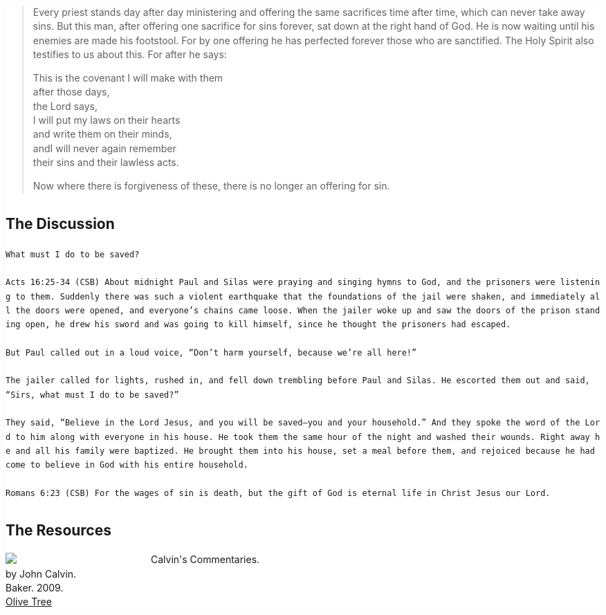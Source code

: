 >Every priest stands day after day ministering and offering the same sacrifices time after time, which can never take away sins. But this man, after offering one sacrifice for sins forever, sat down at the right hand of God. He is now waiting until his enemies are made his footstool. For by one offering he has perfected forever those who are sanctified. The Holy Spirit also testifies to us about this. For after he says:
>
>This is the covenant I will make with them  
>after those days,  
>the Lord says,  
>I will put my laws on their hearts  
>and write them on their minds,  
>andI will never again remember  
>their sins and their lawless acts.  
>
>Now where there is forgiveness of these, there is no longer an offering for sin.

## The Discussion

```text
What must I do to be saved?

Acts 16:25-34 (CSB) About midnight Paul and Silas were praying and singing hymns to God, and the prisoners were listening to them. Suddenly there was such a violent earthquake that the foundations of the jail were shaken, and immediately all the doors were opened, and everyone’s chains came loose. When the jailer woke up and saw the doors of the prison standing open, he drew his sword and was going to kill himself, since he thought the prisoners had escaped.

But Paul called out in a loud voice, “Don’t harm yourself, because we’re all here!”

The jailer called for lights, rushed in, and fell down trembling before Paul and Silas. He escorted them out and said, “Sirs, what must I do to be saved?”

They said, “Believe in the Lord Jesus, and you will be saved—you and your household.” And they spoke the word of the Lord to him along with everyone in his house. He took them the same hour of the night and washed their wounds. Right away he and all his family were baptized. He brought them into his house, set a meal before them, and rejoiced because he had come to believe in God with his entire household.

Romans 6:23 (CSB) For the wages of sin is death, but the gift of God is eternal life in Christ Jesus our Lord.
```

<div style="page-break-after: always;"></div>



## The Resources

<p style="clear:both;">

<img src="/images/resources/commentary-calvin-set.png" align="left" width="200" style="padding-right: 10px" />Calvin's Commentaries.  
by John Calvin.  
Baker. 2009.  
[Olive Tree](https://www.olivetree.com/store/product.php?productid=17517)
